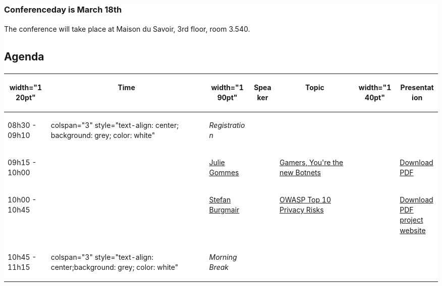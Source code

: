 ### Conferenceday is March 18th

The conference will take place at Maison du Savoir, 3rd floor, room
3.540.

## Agenda

<table>
<thead>
<tr class="header">
<th><p>width="120pt"</p></th>
<th><p>Time</p></th>
<th><p>width="190pt"</p></th>
<th><p>Speaker</p></th>
<th><p>Topic</p></th>
<th><p>width="140pt"</p></th>
<th><p>Presentation</p></th>
</tr>
</thead>
<tbody>
<tr class="odd">
<td><p>08h30 - 09h10</p></td>
<td><p>colspan="3" style="text-align: center; background: grey; color: white"</p></td>
<td><p><em>Registration</em></p></td>
<td></td>
<td></td>
<td></td>
<td></td>
</tr>
<tr class="even">
<td><p>09h15 - 10h00</p></td>
<td></td>
<td><p><a href="BeNeLux_OWASP_Day_2016#Julie_Gommes" title="wikilink">Julie Gommes</a></p></td>
<td></td>
<td><p><a href="BeNeLux_OWASP_Day_2016#Gamers,_You&#39;re_the_new_Botnets" title="wikilink">Gamers, You're the new Botnets</a></p></td>
<td></td>
<td><p><a href="Media:OWASPBNL_Gamers,_You&#39;re_the_new_Botnets.pdf" title="wikilink">Download PDF</a></p></td>
</tr>
<tr class="odd">
<td><p>10h00 - 10h45</p></td>
<td></td>
<td><p><a href="BeNeLux_OWASP_Day_2016#Stefan_Burgmair" title="wikilink">Stefan Burgmair</a></p></td>
<td></td>
<td><p><a href="BeNeLux_OWASP_Day_2016#OWASP_Top_10_Privacy_Risks" title="wikilink">OWASP Top 10 Privacy Risks</a></p></td>
<td></td>
<td><p><a href="Media:OWASPBNL_OWASP_Top_10_Privacy_Risks.pdf" title="wikilink">Download PDF</a><br />
<a href="OWASP_Top_10_Privacy_Risks_Project" title="wikilink">project website</a></p></td>
</tr>
<tr class="even">
<td><p>10h45 - 11h15</p></td>
<td><p>colspan="3" style="text-align: center;background: grey; color: white"</p></td>
<td><p><em>Morning Break</em></p></td>
<td></td>
<td></td>
<td></td>
<td></td>
</tr>
<tr class="odd">